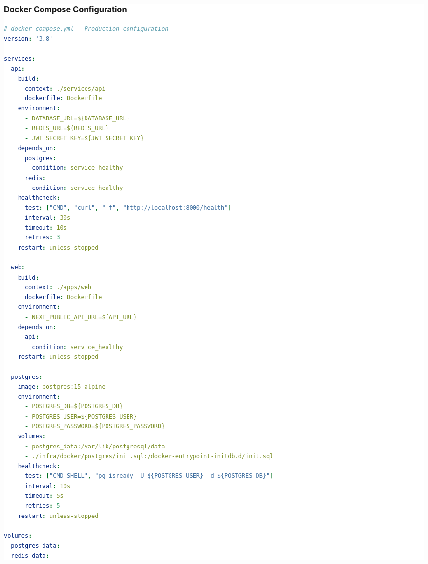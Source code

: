 ### Docker Compose Configuration
```yaml
# docker-compose.yml - Production configuration
version: '3.8'

services:
  api:
    build: 
      context: ./services/api
      dockerfile: Dockerfile
    environment:
      - DATABASE_URL=${DATABASE_URL}
      - REDIS_URL=${REDIS_URL}
      - JWT_SECRET_KEY=${JWT_SECRET_KEY}
    depends_on:
      postgres:
        condition: service_healthy
      redis:
        condition: service_healthy
    healthcheck:
      test: ["CMD", "curl", "-f", "http://localhost:8000/health"]
      interval: 30s
      timeout: 10s
      retries: 3
    restart: unless-stopped

  web:
    build:
      context: ./apps/web
      dockerfile: Dockerfile
    environment:
      - NEXT_PUBLIC_API_URL=${API_URL}
    depends_on:
      api:
        condition: service_healthy
    restart: unless-stopped

  postgres:
    image: postgres:15-alpine
    environment:
      - POSTGRES_DB=${POSTGRES_DB}
      - POSTGRES_USER=${POSTGRES_USER}
      - POSTGRES_PASSWORD=${POSTGRES_PASSWORD}
    volumes:
      - postgres_data:/var/lib/postgresql/data
      - ./infra/docker/postgres/init.sql:/docker-entrypoint-initdb.d/init.sql
    healthcheck:
      test: ["CMD-SHELL", "pg_isready -U ${POSTGRES_USER} -d ${POSTGRES_DB}"]
      interval: 10s
      timeout: 5s
      retries: 5
    restart: unless-stopped

volumes:
  postgres_data:
  redis_data:
```
